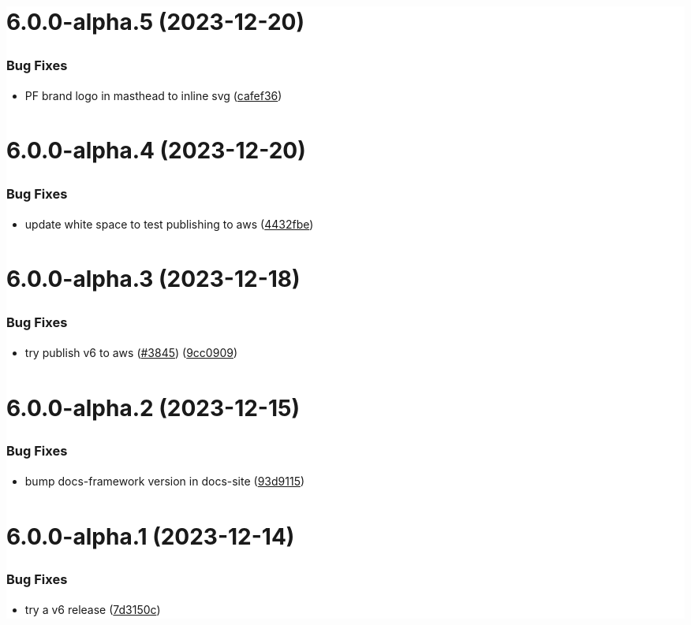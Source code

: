 
# 6.0.0-alpha.5 (2023-12-20)


### Bug Fixes

* PF brand logo in masthead to inline svg ([cafef36](https://github.com/patternfly/patternfly-org/commit/cafef363ea6b0912af9c5a1d5a0e10c353b60fd0))





# 6.0.0-alpha.4 (2023-12-20)


### Bug Fixes

* update white space to test publishing to aws ([4432fbe](https://github.com/patternfly/patternfly-org/commit/4432fbea86ab6f420cef816475718a62c673a870))





# 6.0.0-alpha.3 (2023-12-18)


### Bug Fixes

* try publish v6 to aws ([#3845](https://github.com/patternfly/patternfly-org/issues/3845)) ([9cc0909](https://github.com/patternfly/patternfly-org/commit/9cc09090ee035ac7087aacd9067b52a146bf3229))





# 6.0.0-alpha.2 (2023-12-15)


### Bug Fixes

* bump docs-framework version in docs-site ([93d9115](https://github.com/patternfly/patternfly-org/commit/93d91150da89bbabcd6d8e9b0ef9fcadad7272c1))





# 6.0.0-alpha.1 (2023-12-14)


### Bug Fixes

* try a v6 release ([7d3150c](https://github.com/patternfly/patternfly-org/commit/7d3150c1195b013001720d1e5161cbb724a0d73b))
